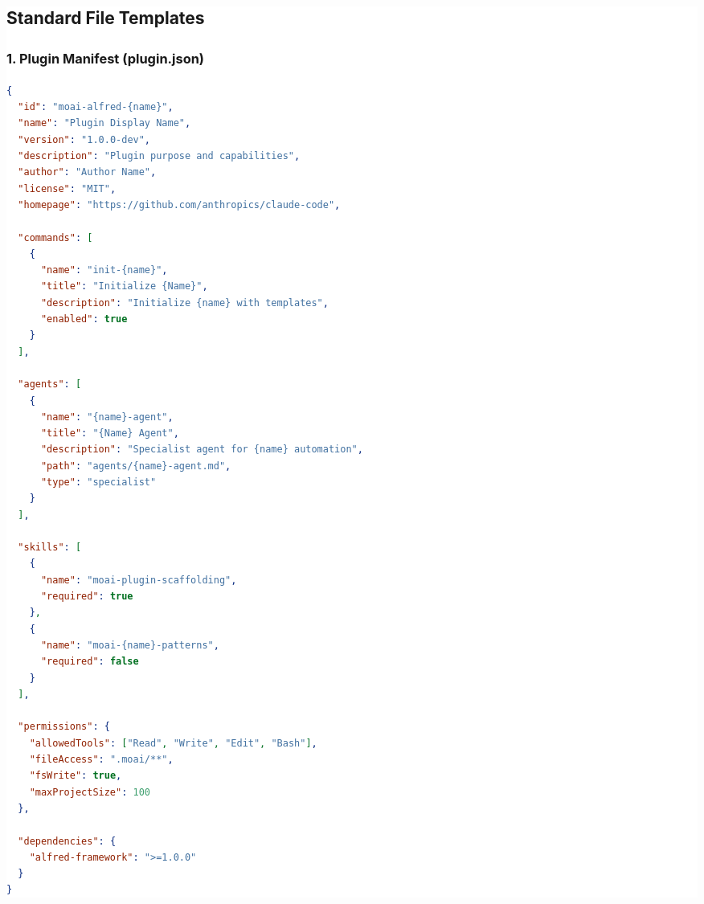 
## Standard File Templates

### 1. Plugin Manifest (plugin.json)

```json
{
  "id": "moai-alfred-{name}",
  "name": "Plugin Display Name",
  "version": "1.0.0-dev",
  "description": "Plugin purpose and capabilities",
  "author": "Author Name",
  "license": "MIT",
  "homepage": "https://github.com/anthropics/claude-code",

  "commands": [
    {
      "name": "init-{name}",
      "title": "Initialize {Name}",
      "description": "Initialize {name} with templates",
      "enabled": true
    }
  ],

  "agents": [
    {
      "name": "{name}-agent",
      "title": "{Name} Agent",
      "description": "Specialist agent for {name} automation",
      "path": "agents/{name}-agent.md",
      "type": "specialist"
    }
  ],

  "skills": [
    {
      "name": "moai-plugin-scaffolding",
      "required": true
    },
    {
      "name": "moai-{name}-patterns",
      "required": false
    }
  ],

  "permissions": {
    "allowedTools": ["Read", "Write", "Edit", "Bash"],
    "fileAccess": ".moai/**",
    "fsWrite": true,
    "maxProjectSize": 100
  },

  "dependencies": {
    "alfred-framework": ">=1.0.0"
  }
}
```
